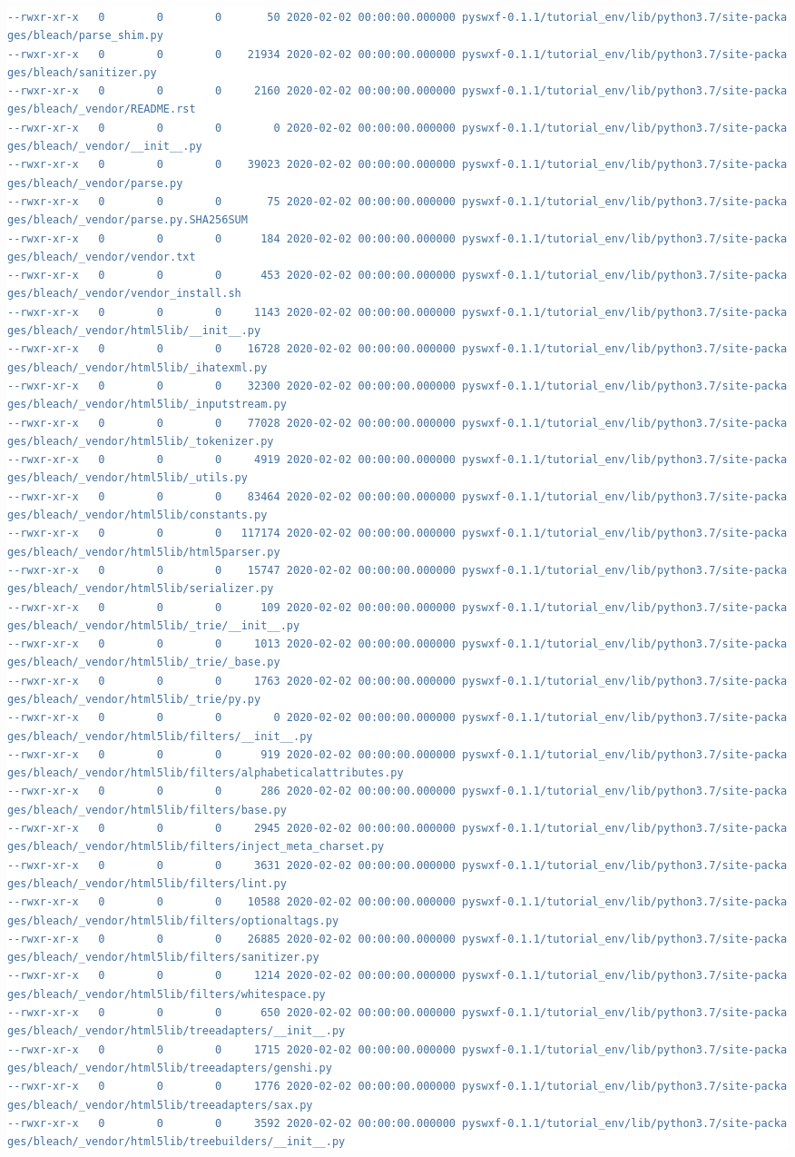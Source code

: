 ```diff
--rwxr-xr-x   0        0        0       50 2020-02-02 00:00:00.000000 pyswxf-0.1.1/tutorial_env/lib/python3.7/site-packages/bleach/parse_shim.py
--rwxr-xr-x   0        0        0    21934 2020-02-02 00:00:00.000000 pyswxf-0.1.1/tutorial_env/lib/python3.7/site-packages/bleach/sanitizer.py
--rwxr-xr-x   0        0        0     2160 2020-02-02 00:00:00.000000 pyswxf-0.1.1/tutorial_env/lib/python3.7/site-packages/bleach/_vendor/README.rst
--rwxr-xr-x   0        0        0        0 2020-02-02 00:00:00.000000 pyswxf-0.1.1/tutorial_env/lib/python3.7/site-packages/bleach/_vendor/__init__.py
--rwxr-xr-x   0        0        0    39023 2020-02-02 00:00:00.000000 pyswxf-0.1.1/tutorial_env/lib/python3.7/site-packages/bleach/_vendor/parse.py
--rwxr-xr-x   0        0        0       75 2020-02-02 00:00:00.000000 pyswxf-0.1.1/tutorial_env/lib/python3.7/site-packages/bleach/_vendor/parse.py.SHA256SUM
--rwxr-xr-x   0        0        0      184 2020-02-02 00:00:00.000000 pyswxf-0.1.1/tutorial_env/lib/python3.7/site-packages/bleach/_vendor/vendor.txt
--rwxr-xr-x   0        0        0      453 2020-02-02 00:00:00.000000 pyswxf-0.1.1/tutorial_env/lib/python3.7/site-packages/bleach/_vendor/vendor_install.sh
--rwxr-xr-x   0        0        0     1143 2020-02-02 00:00:00.000000 pyswxf-0.1.1/tutorial_env/lib/python3.7/site-packages/bleach/_vendor/html5lib/__init__.py
--rwxr-xr-x   0        0        0    16728 2020-02-02 00:00:00.000000 pyswxf-0.1.1/tutorial_env/lib/python3.7/site-packages/bleach/_vendor/html5lib/_ihatexml.py
--rwxr-xr-x   0        0        0    32300 2020-02-02 00:00:00.000000 pyswxf-0.1.1/tutorial_env/lib/python3.7/site-packages/bleach/_vendor/html5lib/_inputstream.py
--rwxr-xr-x   0        0        0    77028 2020-02-02 00:00:00.000000 pyswxf-0.1.1/tutorial_env/lib/python3.7/site-packages/bleach/_vendor/html5lib/_tokenizer.py
--rwxr-xr-x   0        0        0     4919 2020-02-02 00:00:00.000000 pyswxf-0.1.1/tutorial_env/lib/python3.7/site-packages/bleach/_vendor/html5lib/_utils.py
--rwxr-xr-x   0        0        0    83464 2020-02-02 00:00:00.000000 pyswxf-0.1.1/tutorial_env/lib/python3.7/site-packages/bleach/_vendor/html5lib/constants.py
--rwxr-xr-x   0        0        0   117174 2020-02-02 00:00:00.000000 pyswxf-0.1.1/tutorial_env/lib/python3.7/site-packages/bleach/_vendor/html5lib/html5parser.py
--rwxr-xr-x   0        0        0    15747 2020-02-02 00:00:00.000000 pyswxf-0.1.1/tutorial_env/lib/python3.7/site-packages/bleach/_vendor/html5lib/serializer.py
--rwxr-xr-x   0        0        0      109 2020-02-02 00:00:00.000000 pyswxf-0.1.1/tutorial_env/lib/python3.7/site-packages/bleach/_vendor/html5lib/_trie/__init__.py
--rwxr-xr-x   0        0        0     1013 2020-02-02 00:00:00.000000 pyswxf-0.1.1/tutorial_env/lib/python3.7/site-packages/bleach/_vendor/html5lib/_trie/_base.py
--rwxr-xr-x   0        0        0     1763 2020-02-02 00:00:00.000000 pyswxf-0.1.1/tutorial_env/lib/python3.7/site-packages/bleach/_vendor/html5lib/_trie/py.py
--rwxr-xr-x   0        0        0        0 2020-02-02 00:00:00.000000 pyswxf-0.1.1/tutorial_env/lib/python3.7/site-packages/bleach/_vendor/html5lib/filters/__init__.py
--rwxr-xr-x   0        0        0      919 2020-02-02 00:00:00.000000 pyswxf-0.1.1/tutorial_env/lib/python3.7/site-packages/bleach/_vendor/html5lib/filters/alphabeticalattributes.py
--rwxr-xr-x   0        0        0      286 2020-02-02 00:00:00.000000 pyswxf-0.1.1/tutorial_env/lib/python3.7/site-packages/bleach/_vendor/html5lib/filters/base.py
--rwxr-xr-x   0        0        0     2945 2020-02-02 00:00:00.000000 pyswxf-0.1.1/tutorial_env/lib/python3.7/site-packages/bleach/_vendor/html5lib/filters/inject_meta_charset.py
--rwxr-xr-x   0        0        0     3631 2020-02-02 00:00:00.000000 pyswxf-0.1.1/tutorial_env/lib/python3.7/site-packages/bleach/_vendor/html5lib/filters/lint.py
--rwxr-xr-x   0        0        0    10588 2020-02-02 00:00:00.000000 pyswxf-0.1.1/tutorial_env/lib/python3.7/site-packages/bleach/_vendor/html5lib/filters/optionaltags.py
--rwxr-xr-x   0        0        0    26885 2020-02-02 00:00:00.000000 pyswxf-0.1.1/tutorial_env/lib/python3.7/site-packages/bleach/_vendor/html5lib/filters/sanitizer.py
--rwxr-xr-x   0        0        0     1214 2020-02-02 00:00:00.000000 pyswxf-0.1.1/tutorial_env/lib/python3.7/site-packages/bleach/_vendor/html5lib/filters/whitespace.py
--rwxr-xr-x   0        0        0      650 2020-02-02 00:00:00.000000 pyswxf-0.1.1/tutorial_env/lib/python3.7/site-packages/bleach/_vendor/html5lib/treeadapters/__init__.py
--rwxr-xr-x   0        0        0     1715 2020-02-02 00:00:00.000000 pyswxf-0.1.1/tutorial_env/lib/python3.7/site-packages/bleach/_vendor/html5lib/treeadapters/genshi.py
--rwxr-xr-x   0        0        0     1776 2020-02-02 00:00:00.000000 pyswxf-0.1.1/tutorial_env/lib/python3.7/site-packages/bleach/_vendor/html5lib/treeadapters/sax.py
--rwxr-xr-x   0        0        0     3592 2020-02-02 00:00:00.000000 pyswxf-0.1.1/tutorial_env/lib/python3.7/site-packages/bleach/_vendor/html5lib/treebuilders/__init__.py
```